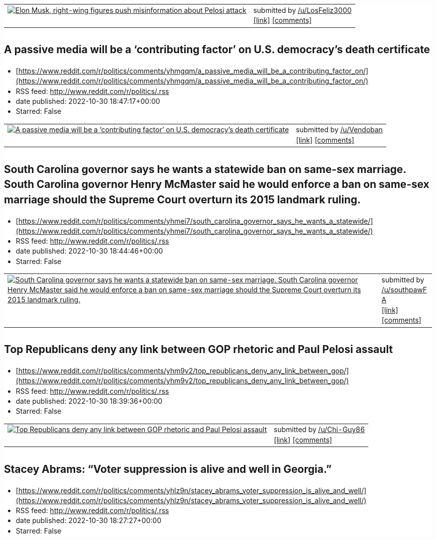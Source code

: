 <table> <tr><td> <a href="https://www.reddit.com/r/politics/comments/yhn3qd/elon_musk_rightwing_figures_push_misinformation/"> <img alt="Elon Musk, right-wing figures push misinformation about Pelosi attack" src="https://external-preview.redd.it/_YbjXo4OPAEW52Id9nAaZ80wxM1HvCyKHQ7BxYPBt8A.jpg?width=640&amp;crop=smart&amp;auto=webp&amp;s=184017da30002ded023dc2e0d8ffc08363b0ae6e" title="Elon Musk, right-wing figures push misinformation about Pelosi attack" /> </a> </td><td> &#32; submitted by &#32; <a href="https://www.reddit.com/user/LosFeliz3000"> /u/LosFeliz3000 </a> <br /> <span><a href="https://www.washingtonpost.com/politics/2022/10/30/paul-pelosi-attack-misinformation-elon-musk/">[link]</a></span> &#32; <span><a href="https://www.reddit.com/r/politics/comments/yhn3qd/elon_musk_rightwing_figures_push_misinformation/">[comments]</a></span> </td></tr></table>

## A passive media will be a ‘contributing factor’ on U.S. democracy’s death certificate
 - [https://www.reddit.com/r/politics/comments/yhmgqm/a_passive_media_will_be_a_contributing_factor_on/](https://www.reddit.com/r/politics/comments/yhmgqm/a_passive_media_will_be_a_contributing_factor_on/)
 - RSS feed: http://www.reddit.com/r/politics/.rss
 - date published: 2022-10-30 18:47:17+00:00
 - Starred: False

<table> <tr><td> <a href="https://www.reddit.com/r/politics/comments/yhmgqm/a_passive_media_will_be_a_contributing_factor_on/"> <img alt="A passive media will be a ‘contributing factor’ on U.S. democracy’s death certificate" src="https://external-preview.redd.it/uSkHObOw0bhxhcZ2qRv7hCWnzg5T2aaJwkvP2zTn5jI.jpg?width=640&amp;crop=smart&amp;auto=webp&amp;s=34070d2310556084f6c130a0725bc37940d6e487" title="A passive media will be a ‘contributing factor’ on U.S. democracy’s death certificate" /> </a> </td><td> &#32; submitted by &#32; <a href="https://www.reddit.com/user/Vendoban"> /u/Vendoban </a> <br /> <span><a href="https://www.inquirer.com/opinion/media-2022-midterms-democracy-threat-20221030.html">[link]</a></span> &#32; <span><a href="https://www.reddit.com/r/politics/comments/yhmgqm/a_passive_media_will_be_a_contributing_factor_on/">[comments]</a></span> </td></tr></table>

## South Carolina governor says he wants a statewide ban on same-sex marriage. South Carolina governor Henry McMaster said he would enforce a ban on same-sex marriage should the Supreme Court overturn its 2015 landmark ruling.
 - [https://www.reddit.com/r/politics/comments/yhmei7/south_carolina_governor_says_he_wants_a_statewide/](https://www.reddit.com/r/politics/comments/yhmei7/south_carolina_governor_says_he_wants_a_statewide/)
 - RSS feed: http://www.reddit.com/r/politics/.rss
 - date published: 2022-10-30 18:44:46+00:00
 - Starred: False

<table> <tr><td> <a href="https://www.reddit.com/r/politics/comments/yhmei7/south_carolina_governor_says_he_wants_a_statewide/"> <img alt="South Carolina governor says he wants a statewide ban on same-sex marriage. South Carolina governor Henry McMaster said he would enforce a ban on same-sex marriage should the Supreme Court overturn its 2015 landmark ruling." src="https://external-preview.redd.it/5DAGJBZe8rJup77L-lBXmhklGyKgbCFmIaWQXzNgXgk.jpg?width=640&amp;crop=smart&amp;auto=webp&amp;s=c5e4f2c1012aad15a6536f2f0d57df0a4f4da7d2" title="South Carolina governor says he wants a statewide ban on same-sex marriage. South Carolina governor Henry McMaster said he would enforce a ban on same-sex marriage should the Supreme Court overturn its 2015 landmark ruling." /> </a> </td><td> &#32; submitted by &#32; <a href="https://www.reddit.com/user/southpawFA"> /u/southpawFA </a> <br /> <span><a href="https://www.pinknews.co.uk/2022/10/29/south-carolina-henry-mcmaster-same-sex-marriage-ban-supreme-court/">[link]</a></span> &#32; <span><a href="https://www.reddit.com/r/politics/comments/yhmei7/south_carolina_governor_says_he_wants_a_statewide/">[comments]</a></span> </td></tr></table>

## Top Republicans deny any link between GOP rhetoric and Paul Pelosi assault
 - [https://www.reddit.com/r/politics/comments/yhm9v2/top_republicans_deny_any_link_between_gop/](https://www.reddit.com/r/politics/comments/yhm9v2/top_republicans_deny_any_link_between_gop/)
 - RSS feed: http://www.reddit.com/r/politics/.rss
 - date published: 2022-10-30 18:39:36+00:00
 - Starred: False

<table> <tr><td> <a href="https://www.reddit.com/r/politics/comments/yhm9v2/top_republicans_deny_any_link_between_gop/"> <img alt="Top Republicans deny any link between GOP rhetoric and Paul Pelosi assault" src="https://external-preview.redd.it/ziBz1PV8jPa1zrKSp_49qAGTn8J95p8PET52VtCk-VE.jpg?width=640&amp;crop=smart&amp;auto=webp&amp;s=5ed0c1f6a5d77d2c7522a3b9823828f4ba289c6c" title="Top Republicans deny any link between GOP rhetoric and Paul Pelosi assault" /> </a> </td><td> &#32; submitted by &#32; <a href="https://www.reddit.com/user/Chi-Guy86"> /u/Chi-Guy86 </a> <br /> <span><a href="https://www.politico.com/news/2022/10/30/rnc-chair-gop-rhetoric-pelosi-assault-00064129">[link]</a></span> &#32; <span><a href="https://www.reddit.com/r/politics/comments/yhm9v2/top_republicans_deny_any_link_between_gop/">[comments]</a></span> </td></tr></table>

## Stacey Abrams: “Voter suppression is alive and well in Georgia.”
 - [https://www.reddit.com/r/politics/comments/yhlz9n/stacey_abrams_voter_suppression_is_alive_and_well/](https://www.reddit.com/r/politics/comments/yhlz9n/stacey_abrams_voter_suppression_is_alive_and_well/)
 - RSS feed: http://www.reddit.com/r/politics/.rss
 - date published: 2022-10-30 18:27:27+00:00
 - Starred: False
